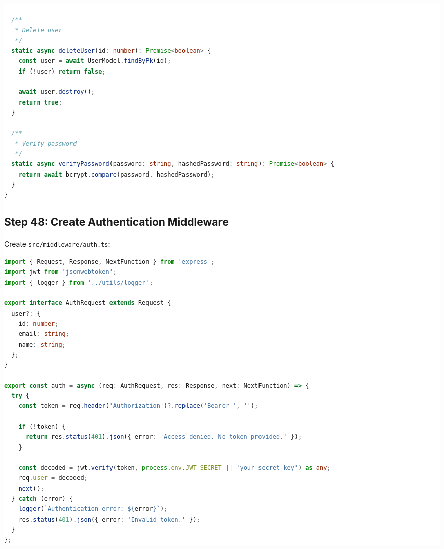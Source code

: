 ```typescript

  /**
   * Delete user
   */
  static async deleteUser(id: number): Promise<boolean> {
    const user = await UserModel.findByPk(id);
    if (!user) return false;
    
    await user.destroy();
    return true;
  }

  /**
   * Verify password
   */
  static async verifyPassword(password: string, hashedPassword: string): Promise<boolean> {
    return await bcrypt.compare(password, hashedPassword);
  }
}
```

## Step 48: Create Authentication Middleware
Create `src/middleware/auth.ts`:
```typescript
import { Request, Response, NextFunction } from 'express';
import jwt from 'jsonwebtoken';
import { logger } from '../utils/logger';

export interface AuthRequest extends Request {
  user?: {
    id: number;
    email: string;
    name: string;
  };
}

export const auth = async (req: AuthRequest, res: Response, next: NextFunction) => {
  try {
    const token = req.header('Authorization')?.replace('Bearer ', '');

    if (!token) {
      return res.status(401).json({ error: 'Access denied. No token provided.' });
    }

    const decoded = jwt.verify(token, process.env.JWT_SECRET || 'your-secret-key') as any;
    req.user = decoded;
    next();
  } catch (error) {
    logger(`Authentication error: ${error}`);
    res.status(401).json({ error: 'Invalid token.' });
  }
};
```
